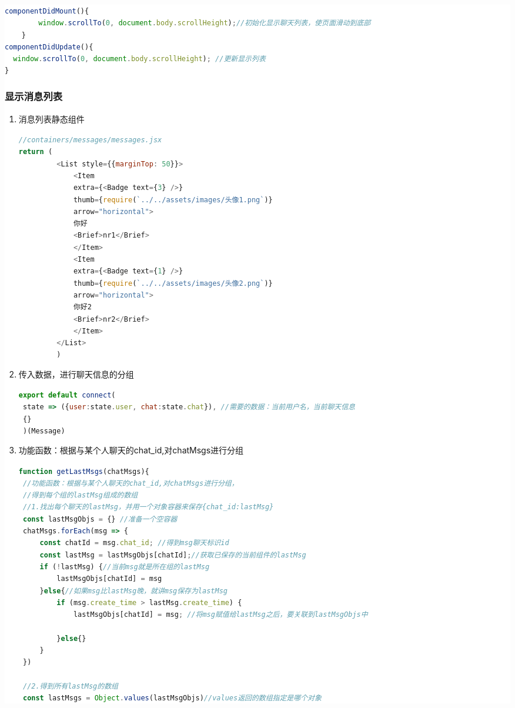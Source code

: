 ```javascript
componentDidMount(){
		window.scrollTo(0, document.body.scrollHeight);//初始化显示聊天列表，使页面滑动到底部
	}
componentDidUpdate(){
  window.scrollTo(0, document.body.scrollHeight); //更新显示列表
}
```

### 显示消息列表

1. 消息列表静态组件

   ```javascript
   //containers/messages/messages.jsx
   return (
   			<List style={{marginTop: 50}}>
   				<Item 
   				extra={<Badge text={3} />}
   				thumb={require(`../../assets/images/头像1.png`)} 
   				arrow="horizontal">
   				你好
   				<Brief>nr1</Brief>
   				</Item>
   				<Item 
   				extra={<Badge text={1} />}
   				thumb={require(`../../assets/images/头像2.png`)} 
   				arrow="horizontal">
   				你好2
   				<Brief>nr2</Brief>
   				</Item>
   			</List>
   			)
   ```

2. 传入数据，进行聊天信息的分组

   ```javascript
   export default connect(
   	state => ({user:state.user, chat:state.chat}), //需要的数据：当前用户名，当前聊天信息
   	{}
   	)(Message)
   ```

3. 功能函数：根据与某个人聊天的chat_id,对chatMsgs进行分组

   ```javascript
   function getLastMsgs(chatMsgs){
   	//功能函数：根据与某个人聊天的chat_id,对chatMsgs进行分组，
   	//得到每个组的lastMsg组成的数组
   	//1.找出每个聊天的lastMsg，并用一个对象容器来保存{chat_id:lastMsg}
   	const lastMsgObjs = {} //准备一个空容器
   	chatMsgs.forEach(msg => {
   		const chatId = msg.chat_id; //得到msg聊天标识id
   		const lastMsg = lastMsgObjs[chatId];//获取已保存的当前组件的lastMsg
   		if (!lastMsg) {//当前msg就是所在组的lastMsg
   			lastMsgObjs[chatId] = msg
   		}else{//如果msg比lastMsg晚，就讲msg保存为lastMsg
   			if (msg.create_time > lastMsg.create_time) {
   				lastMsgObjs[chatId] = msg; //将msg赋值给lastMsg之后，要关联到lastMsgObjs中
   
   			}else{}
   		}
   	})
     
   	//2.得到所有lastMsg的数组
   	const lastMsgs = Object.values(lastMsgObjs)//values返回的数组指定是哪个对象
   ```